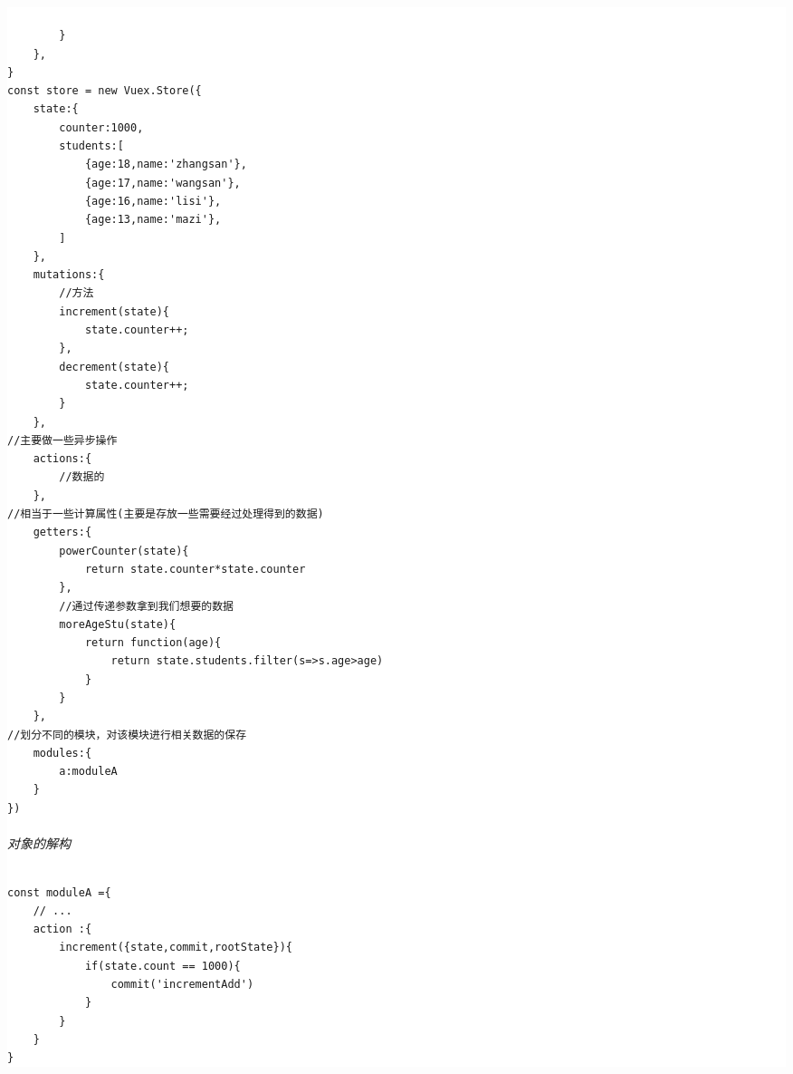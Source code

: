 ```vue
			
		}
	},
}
const store = new Vuex.Store({
	state:{
		counter:1000,
		students:[
			{age:18,name:'zhangsan'},
			{age:17,name:'wangsan'},
			{age:16,name:'lisi'},
			{age:13,name:'mazi'},
		]
	},
	mutations:{
		//方法
		increment(state){
			state.counter++;
		},
		decrement(state){
			state.counter++;
		}
	},
//主要做一些异步操作
	actions:{
		//数据的
	},
//相当于一些计算属性(主要是存放一些需要经过处理得到的数据)
	getters:{
		powerCounter(state){
			return state.counter*state.counter
		},
		//通过传递参数拿到我们想要的数据
		moreAgeStu(state){
			return function(age){
				return state.students.filter(s=>s.age>age)
			}
		}
	},
//划分不同的模块，对该模块进行相关数据的保存
	modules:{
		a:moduleA
	}
})
```

###### 对象的解构

```vue
const moduleA ={
	// ...
	action :{
		increment({state,commit,rootState}){
			if(state.count == 1000){
				commit('incrementAdd')
			}
		}
	}
}
```
